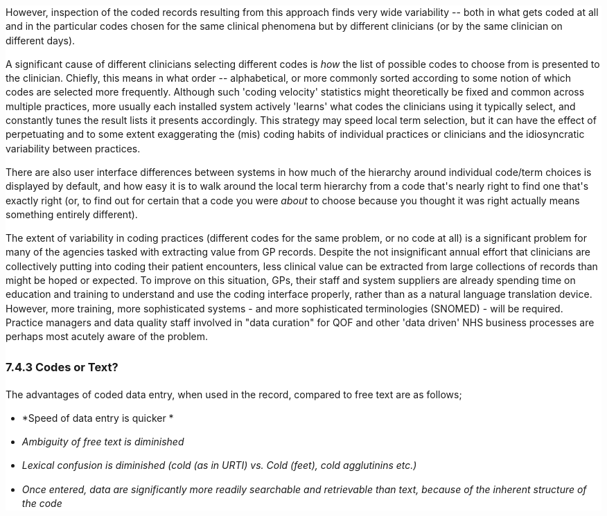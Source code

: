 However, inspection of the coded records resulting from this approach
finds very wide variability -- both in what gets coded at all and in the
particular codes chosen for the same clinical phenomena but by different
clinicians (or by the same clinician on different days).

A significant cause of different clinicians selecting different codes is
*how* the list of possible codes to choose from is presented to the
clinician. Chiefly, this means in what order -- alphabetical, or more
commonly sorted according to some notion of which codes are selected
more frequently. Although such 'coding velocity' statistics might
theoretically be fixed and common across multiple practices, more
usually each installed system actively 'learns' what codes the
clinicians using it typically select, and constantly tunes the result
lists it presents accordingly. This strategy may speed local term
selection, but it can have the effect of perpetuating and to some extent
exaggerating the (mis) coding habits of individual practices or
clinicians and the idiosyncratic variability between practices.

There are also user interface differences between systems in how much of
the hierarchy around individual code/term choices is displayed by
default, and how easy it is to walk around the local term hierarchy from
a code that's nearly right to find one that's exactly right (or, to find
out for certain that a code you were *about* to choose because you
thought it was right actually means something entirely different).

The extent of variability in coding practices (different codes for the
same problem, or no code at all) is a significant problem for many of
the agencies tasked with extracting value from GP records. Despite the
not insignificant annual effort that clinicians are collectively putting
into coding their patient encounters, less clinical value can be
extracted from large collections of records than might be hoped or
expected. To improve on this situation, GPs, their staff and system
suppliers are already spending time on education and training to
understand and use the coding interface properly, rather than as a
natural language translation device. However, more training, more
sophisticated systems - and more sophisticated terminologies (SNOMED) -
will be required. Practice managers and data quality staff involved in
"data curation" for QOF and other 'data driven' NHS business processes
are perhaps most acutely aware of the problem.

### 7.4.3 Codes or Text?

The advantages of coded data entry, when used in the record, compared to
free text are as follows;

-   *Speed of data entry is quicker *

-   *Ambiguity of free text is diminished*

-   *Lexical confusion is diminished (cold (as in URTI) vs. Cold (feet),
    cold agglutinins etc.)*

-   *Once entered, data are significantly more readily searchable and
    retrievable than text, because of the inherent structure of the
    code*
